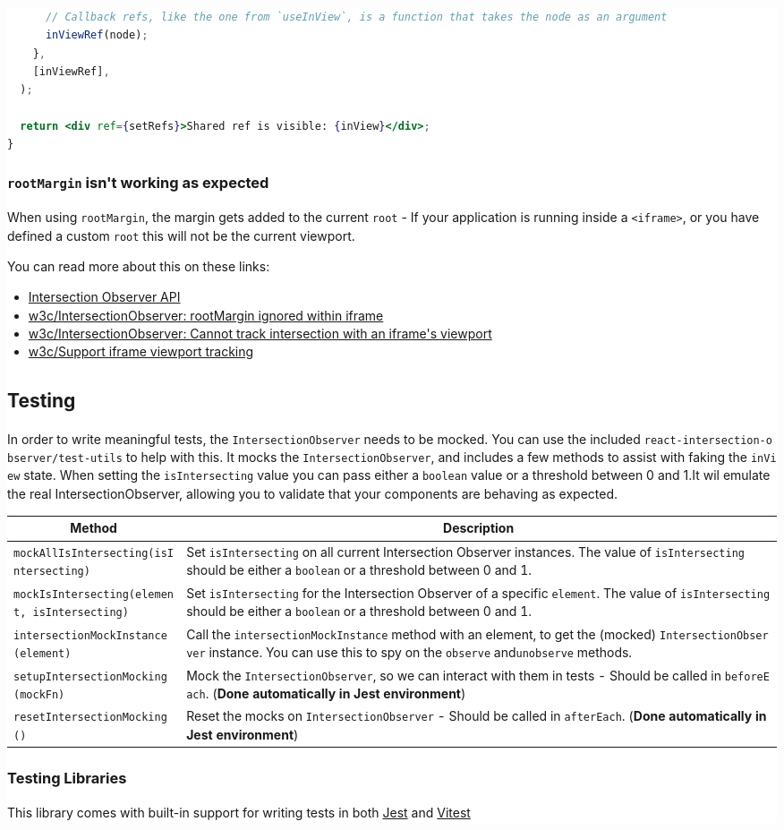 ```jsx
      // Callback refs, like the one from `useInView`, is a function that takes the node as an argument
      inViewRef(node);
    },
    [inViewRef],
  );

  return <div ref={setRefs}>Shared ref is visible: {inView}</div>;
}
```

### `rootMargin` isn't working as expected

When using `rootMargin`, the margin gets added to the current `root` - If your
application is running inside a `<iframe>`, or you have defined a custom `root`
this will not be the current viewport.

You can read more about this on these links:

- [Intersection Observer API](https://developer.mozilla.org/en-US/docs/Web/API/Intersection_Observer_API#The_intersection_root_and_root_margin)
- [w3c/IntersectionObserver: rootMargin ignored within iframe](https://github.com/w3c/IntersectionObserver/issues/283#issuecomment-507397917)
- [w3c/IntersectionObserver: Cannot track intersection with an iframe's viewport](https://github.com/w3c/IntersectionObserver/issues/372)
- [w3c/Support iframe viewport tracking](https://github.com/w3c/IntersectionObserver/pull/465)

## Testing

In order to write meaningful tests, the `IntersectionObserver` needs to be
mocked. You can use the included `react-intersection-observer/test-utils` to
help with this. It mocks the `IntersectionObserver`, and includes a few methods
to assist with faking the `inView` state. When setting the `isIntersecting`
value you can pass either a `boolean` value or a threshold between 0 and 1.It
wil emulate the real IntersectionObserver, allowing you to validate that your
components are behaving as expected.

| Method                                        | Description                                                                                                                                                                       |
| --------------------------------------------- | --------------------------------------------------------------------------------------------------------------------------------------------------------------------------------- |
| `mockAllIsIntersecting(isIntersecting)`       | Set `isIntersecting` on all current Intersection Observer instances. The value of `isIntersecting` should be either a `boolean` or a threshold between 0 and 1.                   |
| `mockIsIntersecting(element, isIntersecting)` | Set `isIntersecting` for the Intersection Observer of a specific `element`. The value of `isIntersecting` should be either a `boolean` or a threshold between 0 and 1.            |
| `intersectionMockInstance(element)`           | Call the `intersectionMockInstance` method with an element, to get the (mocked) `IntersectionObserver` instance. You can use this to spy on the `observe` and`unobserve` methods. |
| `setupIntersectionMocking(mockFn)`            | Mock the `IntersectionObserver`, so we can interact with them in tests - Should be called in `beforeEach`. (**Done automatically in Jest environment**)                           |
| `resetIntersectionMocking()`                  | Reset the mocks on `IntersectionObserver` - Should be called in `afterEach`. (**Done automatically in Jest environment**)                                                         |

### Testing Libraries

This library comes with built-in support for writing tests in both
[Jest](https://jestjs.io/) and [Vitest](https://vitest.dev/)


[package-url]: https://npmjs.org/package/react-intersection-observer
[npm-version-svg]: https://img.shields.io/npm/v/react-intersection-observer.svg
[license-image]: http://img.shields.io/npm/l/react-intersection-observer.svg
[license-url]: LICENSE
[downloads-image]: http://img.shields.io/npm/dm/react-intersection-observer.svg